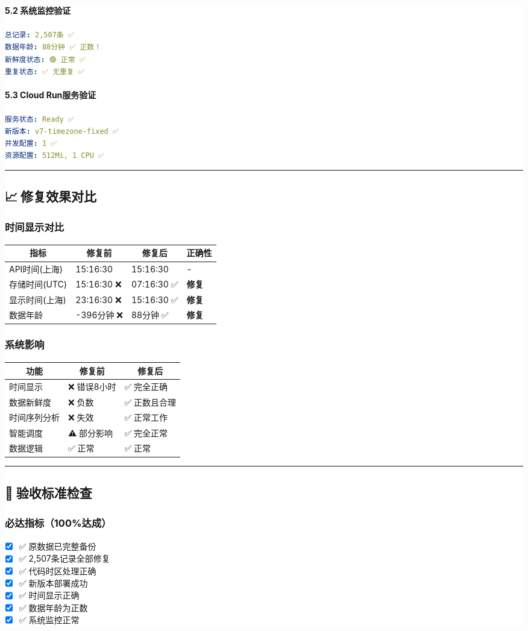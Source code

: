 #### 5.2 系统监控验证
```yaml
总记录: 2,507条 ✅
数据年龄: 88分钟 ✅ 正数！
新鲜度状态: 🟢 正常 ✅
重复状态: ✅ 无重复 ✅
```

#### 5.3 Cloud Run服务验证
```yaml
服务状态: Ready ✅
新版本: v7-timezone-fixed ✅
并发配置: 1 ✅
资源配置: 512Mi, 1 CPU ✅
```

---

## 📈 修复效果对比

### 时间显示对比

| 指标 | 修复前 | 修复后 | 正确性 |
|------|--------|--------|--------|
| API时间(上海) | 15:16:30 | 15:16:30 | - |
| 存储时间(UTC) | 15:16:30 ❌ | 07:16:30 ✅ | **修复** |
| 显示时间(上海) | 23:16:30 ❌ | 15:16:30 ✅ | **修复** |
| 数据年龄 | -396分钟 ❌ | 88分钟 ✅ | **修复** |

### 系统影响

| 功能 | 修复前 | 修复后 |
|------|--------|--------|
| 时间显示 | ❌ 错误8小时 | ✅ 完全正确 |
| 数据新鲜度 | ❌ 负数 | ✅ 正数且合理 |
| 时间序列分析 | ❌ 失效 | ✅ 正常工作 |
| 智能调度 | ⚠️ 部分影响 | ✅ 完全正常 |
| 数据逻辑 | ✅ 正常 | ✅ 正常 |

---

## 🎯 验收标准检查

### 必达指标（100%达成）
- [x] ✅ 原数据已完整备份
- [x] ✅ 2,507条记录全部修复
- [x] ✅ 代码时区处理正确
- [x] ✅ 新版本部署成功
- [x] ✅ 时间显示正确
- [x] ✅ 数据年龄为正数
- [x] ✅ 系统监控正常
